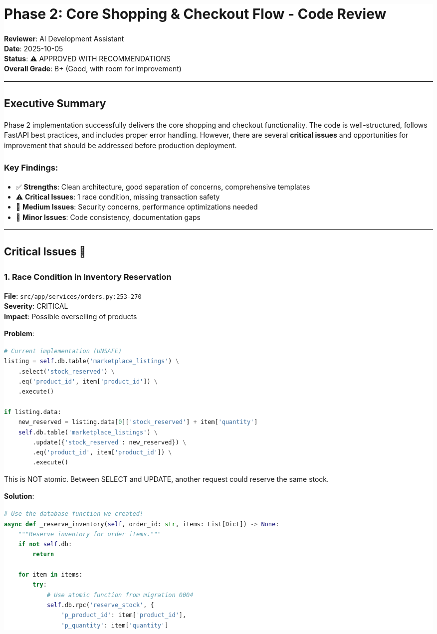 # Phase 2: Core Shopping & Checkout Flow - Code Review

**Reviewer**: AI Development Assistant  
**Date**: 2025-10-05  
**Status**: ⚠️ APPROVED WITH RECOMMENDATIONS  
**Overall Grade**: B+ (Good, with room for improvement)

---

## Executive Summary

Phase 2 implementation successfully delivers the core shopping and checkout functionality. The code is well-structured, follows FastAPI best practices, and includes proper error handling. However, there are several **critical issues** and opportunities for improvement that should be addressed before production deployment.

### Key Findings:
- ✅ **Strengths**: Clean architecture, good separation of concerns, comprehensive templates
- ⚠️ **Critical Issues**: 1 race condition, missing transaction safety
- 🔶 **Medium Issues**: Security concerns, performance optimizations needed
- 📝 **Minor Issues**: Code consistency, documentation gaps

---

## Critical Issues 🔴

### 1. **Race Condition in Inventory Reservation**
**File**: `src/app/services/orders.py:253-270`  
**Severity**: CRITICAL  
**Impact**: Possible overselling of products

**Problem**:
```python
# Current implementation (UNSAFE)
listing = self.db.table('marketplace_listings') \
    .select('stock_reserved') \
    .eq('product_id', item['product_id']) \
    .execute()

if listing.data:
    new_reserved = listing.data[0]['stock_reserved'] + item['quantity']
    self.db.table('marketplace_listings') \
        .update({'stock_reserved': new_reserved}) \
        .eq('product_id', item['product_id']) \
        .execute()
```

This is NOT atomic. Between SELECT and UPDATE, another request could reserve the same stock.

**Solution**:
```python
# Use the database function we created!
async def _reserve_inventory(self, order_id: str, items: List[Dict]) -> None:
    """Reserve inventory for order items."""
    if not self.db:
        return

    for item in items:
        try:
            # Use atomic function from migration 0004
            self.db.rpc('reserve_stock', {
                'p_product_id': item['product_id'],
                'p_quantity': item['quantity']
```